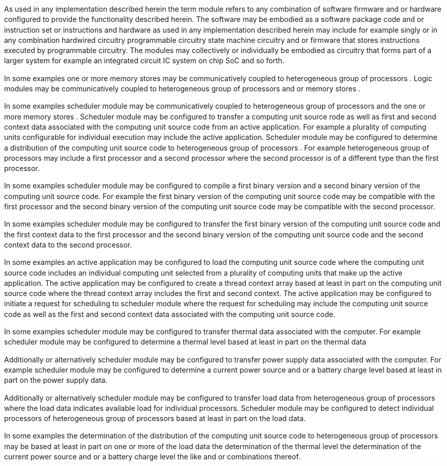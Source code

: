 As used in any implementation described herein the term module refers to any combination of software firmware and or hardware configured to provide the functionality described herein. The software may be embodied as a software package code and or instruction set or instructions and hardware as used in any implementation described herein may include for example singly or in any combination hardwired circuitry programmable circuitry state machine circuitry and or firmware that stores instructions executed by programmable circuitry. The modules may collectively or individually be embodied as circuitry that forms part of a larger system for example an integrated circuit IC system on chip SoC and so forth.

In some examples one or more memory stores may be communicatively coupled to heterogeneous group of processors . Logic modules may be communicatively coupled to heterogeneous group of processors and or memory stores .

In some examples scheduler module may be communicatively coupled to heterogeneous group of processors and the one or more memory stores . Scheduler module may be configured to transfer a computing unit source rode as well as first and second context data associated with the computing unit source code from an active application. For example a plurality of computing units configurable for individual execution may include the active application. Scheduler module may be configured to determine a distribution of the computing unit source code to heterogeneous group of processors . For example heterogeneous group of processors may include a first processor and a second processor where the second processor is of a different type than the first processor.

In some examples scheduler module may be configured to compile a first binary version and a second binary version of the computing unit source code. For example the first binary version of the computing unit source code may be compatible with the first processor and the second binary version of the computing unit source code may be compatible with the second processor.

In some examples scheduler module may be configured to transfer the first binary version of the computing unit source code and the first context data to the first processor and the second binary version of the computing unit source code and the second context data to the second processor.

In some examples an active application may be configured to load the computing unit source code where the computing unit source code includes an individual computing unit selected from a plurality of computing units that make up the active application. The active application may be configured to create a thread context array based at least in part on the computing unit source code where the thread context array includes the first and second context. The active application may be configured to initiate a request for scheduling to scheduler module where the request for scheduling may include the computing unit source code as well as the first and second context data associated with the computing unit source code.

In some examples scheduler module may be configured to transfer thermal data associated with the computer. For example scheduler module may be configured to determine a thermal level based at least in part on the thermal data

Additionally or alternatively scheduler module may be configured to transfer power supply data associated with the computer. For example scheduler module may be configured to determine a current power source and or a battery charge level based at least in part on the power supply data.

Additionally or alternatively scheduler module may be configured to transfer load data from heterogeneous group of processors where the load data indicates available load for individual processors. Scheduler module may be configured to detect individual processors of heterogeneous group of processors based at least in part on the load data.

In some examples the determination of the distribution of the computing unit source code to heterogeneous group of processors may be based at least in part on one or more of the load data the determination of the thermal level the determination of the current power source and or a battery charge level the like and or combinations thereof.
